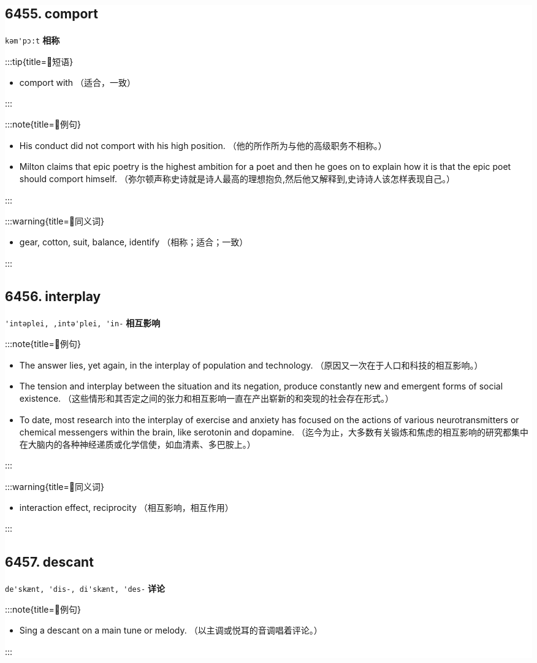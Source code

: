 
## 6455. comport

`kəm'pɔ:t`  **相称**

:::tip{title=🤩短语}

- comport with （适合，一致）

:::

:::note{title=🎤例句}

- His conduct did not comport with his high position. （他的所作所为与他的高级职务不相称。）

- Milton claims that epic poetry is the highest ambition for a poet and then he goes on to explain how it is that the epic poet should comport himself. （弥尔顿声称史诗就是诗人最高的理想抱负,然后他又解释到,史诗诗人该怎样表现自己。）

:::

:::warning{title=🤔同义词}

- gear, cotton, suit, balance, identify （相称；适合；一致）

:::


## 6456. interplay

`'intəplei, ,intə'plei, 'in-`  **相互影响**

:::note{title=🎤例句}

- The answer lies, yet again, in the interplay of population and technology. （原因又一次在于人口和科技的相互影响。）

- The tension and interplay between the situation and its negation, produce constantly new and emergent forms of social existence. （这些情形和其否定之间的张力和相互影响一直在产出崭新的和突现的社会存在形式。）

- To date, most research into the interplay of exercise and anxiety has focused on the actions of various neurotransmitters or chemical messengers within the brain, like serotonin and dopamine. （迄今为止，大多数有关锻炼和焦虑的相互影响的研究都集中在大脑内的各种神经递质或化学信使，如血清素、多巴胺上。）

:::

:::warning{title=🤔同义词}

- interaction effect, reciprocity （相互影响，相互作用）

:::


## 6457. descant

`de'skænt, 'dis-, di'skænt, 'des-`  **详论**

:::note{title=🎤例句}

- Sing a descant on a main tune or melody. （以主调或悦耳的音调唱着评论。）

:::
